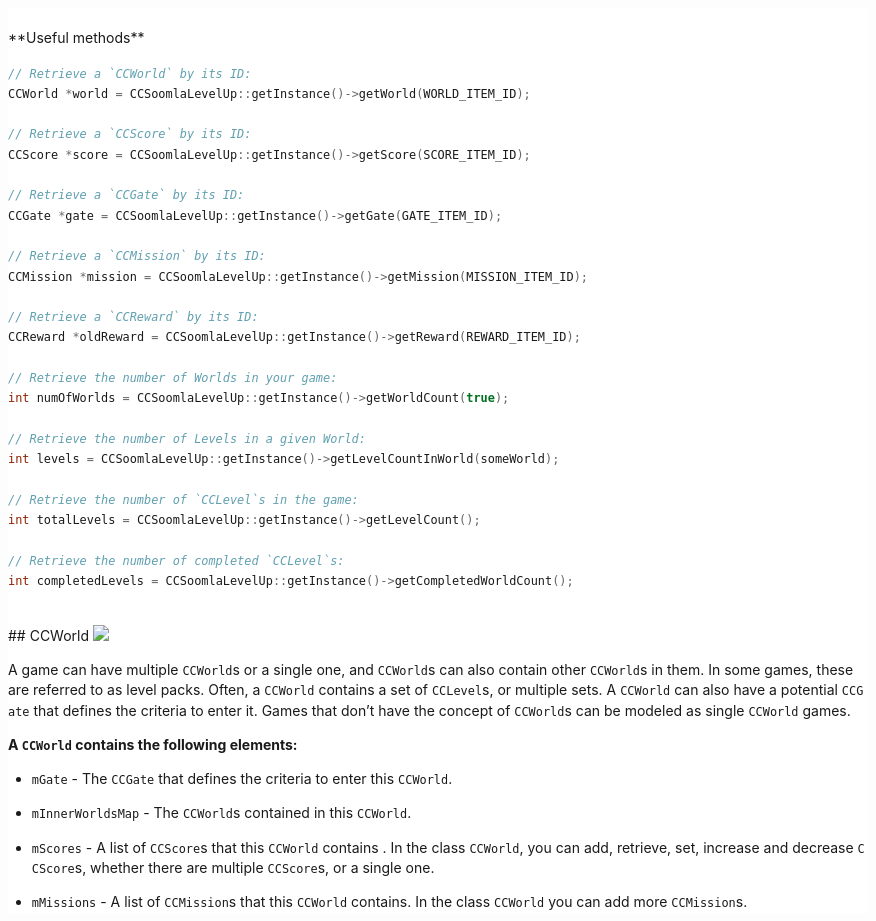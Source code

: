 <br>
**Useful methods**

``` cpp
// Retrieve a `CCWorld` by its ID:
CCWorld *world = CCSoomlaLevelUp::getInstance()->getWorld(WORLD_ITEM_ID);

// Retrieve a `CCScore` by its ID:
CCScore *score = CCSoomlaLevelUp::getInstance()->getScore(SCORE_ITEM_ID);

// Retrieve a `CCGate` by its ID:
CCGate *gate = CCSoomlaLevelUp::getInstance()->getGate(GATE_ITEM_ID);

// Retrieve a `CCMission` by its ID:
CCMission *mission = CCSoomlaLevelUp::getInstance()->getMission(MISSION_ITEM_ID);

// Retrieve a `CCReward` by its ID:
CCReward *oldReward = CCSoomlaLevelUp::getInstance()->getReward(REWARD_ITEM_ID);

// Retrieve the number of Worlds in your game:
int numOfWorlds = CCSoomlaLevelUp::getInstance()->getWorldCount(true);

// Retrieve the number of Levels in a given World:
int levels = CCSoomlaLevelUp::getInstance()->getLevelCountInWorld(someWorld);

// Retrieve the number of `CCLevel`s in the game:
int totalLevels = CCSoomlaLevelUp::getInstance()->getLevelCount();

// Retrieve the number of completed `CCLevel`s:
int completedLevels = CCSoomlaLevelUp::getInstance()->getCompletedWorldCount();
```

<br>
## CCWorld <a href="https://github.com/soomla/cocos2dx-levelup/blob/master/Soomla/CCWorld.h" target="_blank"><img class="link-icon" src="/img/tutorial_img/linkImg.png"></a>

A game can have multiple `CCWorld`s or a single one, and `CCWorld`s can also contain other `CCWorld`s in them. In some games, these are referred to as level packs. Often, a `CCWorld` contains a set of `CCLevel`s, or multiple sets. A `CCWorld` can also have a potential `CCGate` that defines the criteria to enter it. Games that don’t have the concept of `CCWorld`s can be modeled as single `CCWorld` games.

**A `CCWorld` contains the following elements:**

- `mGate` - The `CCGate` that defines the criteria to enter this `CCWorld`.

- `mInnerWorldsMap` - The `CCWorld`s contained in this `CCWorld`.

- `mScores` - A list of `CCScore`s that this `CCWorld` contains . In the class `CCWorld`, you can add, retrieve, set, increase and decrease `CCScore`s, whether there are multiple `CCScore`s, or a single one.

- `mMissions` - A list of `CCMission`s that this `CCWorld` contains. In the class `CCWorld` you can add more `CCMission`s.
